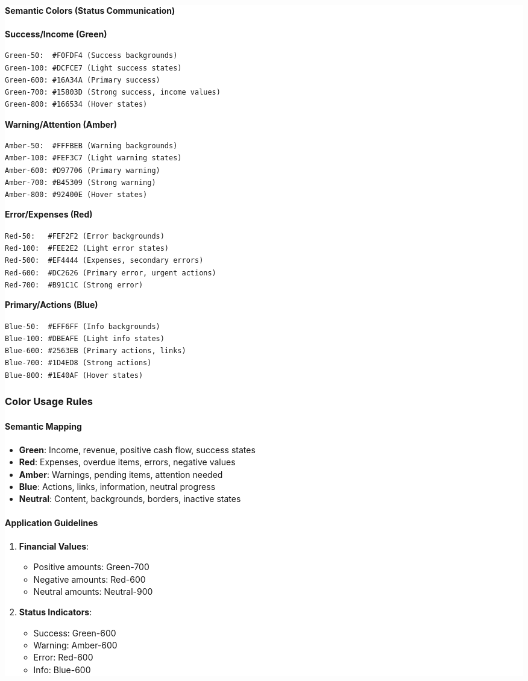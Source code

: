 #### Semantic Colors (Status Communication)

**Success/Income (Green)**
```
Green-50:  #F0FDF4 (Success backgrounds)
Green-100: #DCFCE7 (Light success states)
Green-600: #16A34A (Primary success)
Green-700: #15803D (Strong success, income values)
Green-800: #166534 (Hover states)
```

**Warning/Attention (Amber)**
```
Amber-50:  #FFFBEB (Warning backgrounds)
Amber-100: #FEF3C7 (Light warning states)
Amber-600: #D97706 (Primary warning)
Amber-700: #B45309 (Strong warning)
Amber-800: #92400E (Hover states)
```

**Error/Expenses (Red)**
```
Red-50:   #FEF2F2 (Error backgrounds)
Red-100:  #FEE2E2 (Light error states)
Red-500:  #EF4444 (Expenses, secondary errors)
Red-600:  #DC2626 (Primary error, urgent actions)
Red-700:  #B91C1C (Strong error)
```

**Primary/Actions (Blue)**
```
Blue-50:  #EFF6FF (Info backgrounds)
Blue-100: #DBEAFE (Light info states)
Blue-600: #2563EB (Primary actions, links)
Blue-700: #1D4ED8 (Strong actions)
Blue-800: #1E40AF (Hover states)
```

### Color Usage Rules

#### Semantic Mapping
- **Green**: Income, revenue, positive cash flow, success states
- **Red**: Expenses, overdue items, errors, negative values
- **Amber**: Warnings, pending items, attention needed
- **Blue**: Actions, links, information, neutral progress
- **Neutral**: Content, backgrounds, borders, inactive states

#### Application Guidelines
1. **Financial Values**:
   - Positive amounts: Green-700
   - Negative amounts: Red-600
   - Neutral amounts: Neutral-900

2. **Status Indicators**:
   - Success: Green-600
   - Warning: Amber-600
   - Error: Red-600
   - Info: Blue-600
